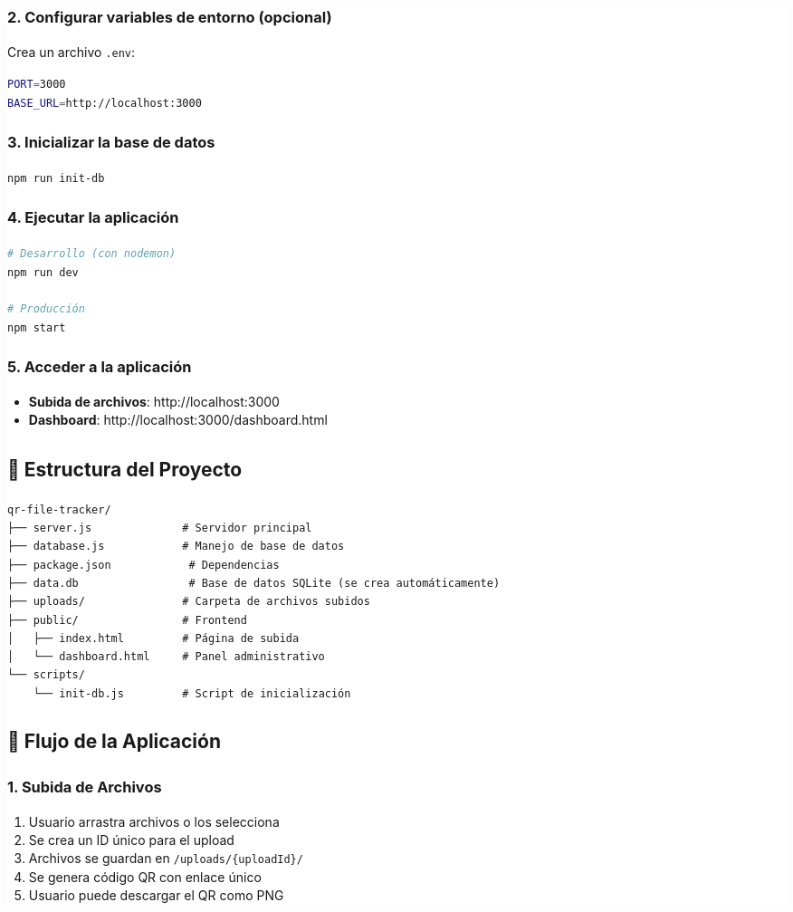 ### 2. Configurar variables de entorno (opcional)

Crea un archivo `.env`:

```bash
PORT=3000
BASE_URL=http://localhost:3000
```

### 3. Inicializar la base de datos

```bash
npm run init-db
```

### 4. Ejecutar la aplicación

```bash
# Desarrollo (con nodemon)
npm run dev

# Producción
npm start
```

### 5. Acceder a la aplicación

- **Subida de archivos**: http://localhost:3000
- **Dashboard**: http://localhost:3000/dashboard.html

## 📁 Estructura del Proyecto

```
qr-file-tracker/
├── server.js              # Servidor principal
├── database.js            # Manejo de base de datos
├── package.json            # Dependencias
├── data.db                 # Base de datos SQLite (se crea automáticamente)
├── uploads/               # Carpeta de archivos subidos
├── public/                # Frontend
│   ├── index.html         # Página de subida
│   └── dashboard.html     # Panel administrativo
└── scripts/
    └── init-db.js         # Script de inicialización
```

## 🔄 Flujo de la Aplicación

### 1. Subida de Archivos
1. Usuario arrastra archivos o los selecciona
2. Se crea un ID único para el upload
3. Archivos se guardan en `/uploads/{uploadId}/`
4. Se genera código QR con enlace único
5. Usuario puede descargar el QR como PNG

